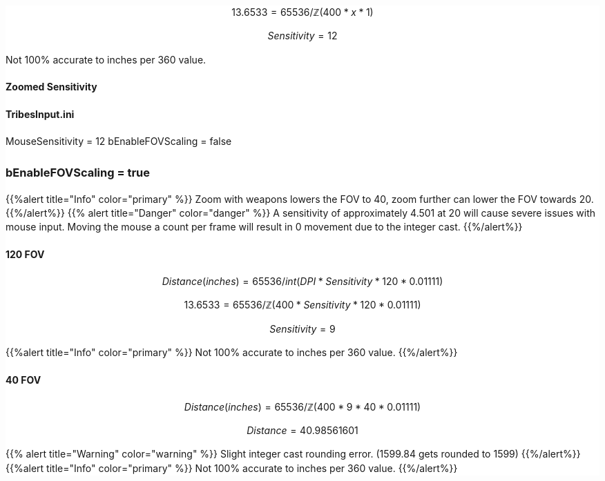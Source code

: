 $$
13.6533 = 65536 / \mathbb{Z}(400 * x * 1)
$$

$$
Sensitivity = 12
$$

Not 100% accurate to inches per 360 value.

#### Zoomed Sensitivity

#### TribesInput.ini

MouseSensitivity = 12
bEnableFOVScaling = false

### bEnableFOVScaling = true

{{%alert title="Info" color="primary" %}}
Zoom with weapons lowers the FOV to 40, zoom further can lower the FOV towards 20.
{{%/alert%}}
{{% alert title="Danger" color="danger" %}}
A sensitivity of approximately 4.501 at 20 will cause severe issues with mouse input. Moving the mouse a count per frame will result in 0 movement due to the integer cast.
{{%/alert%}}

#### 120 FOV

$$
Distance (inches) = 65536 / int(DPI * Sensitivity * 120 * 0.01111)
$$

$$
13.6533 = 65536 / \mathbb{Z}(400 * Sensitivity * 120 * 0.01111)
$$

$$
Sensitivity = 9
$$

{{%alert title="Info" color="primary" %}}
Not 100% accurate to inches per 360 value.
{{%/alert%}}

#### 40 FOV

$$
Distance (inches) = 65536 / \mathbb{Z}(400 * 9 * 40 * 0.01111)
$$

$$
Distance = 40.98561601
$$

{{% alert title="Warning" color="warning" %}}
Slight integer cast rounding error. (1599.84 gets rounded to 1599)
{{%/alert%}}
{{%alert title="Info" color="primary" %}}
Not 100% accurate to inches per 360 value.
{{%/alert%}}
